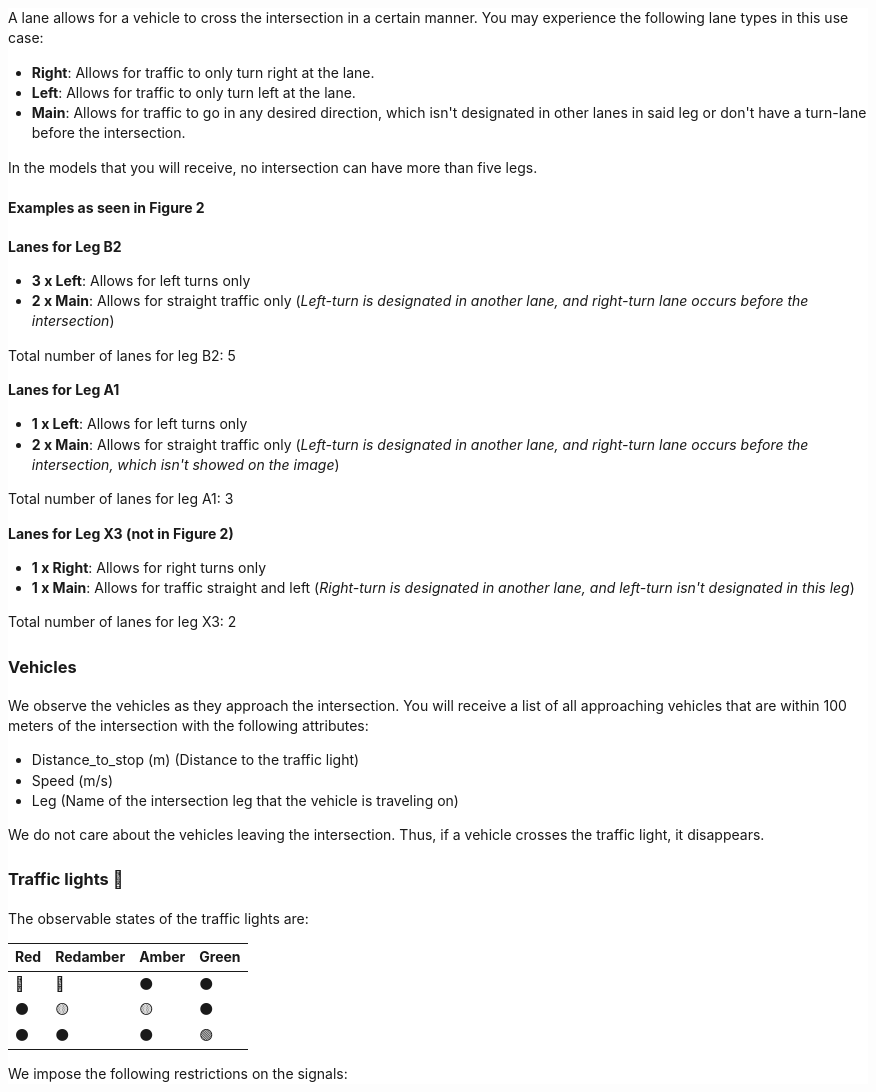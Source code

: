 A lane allows for a vehicle to cross the intersection in a certain manner. You may experience the following lane types in this use case:
- **Right**: Allows for traffic to only turn right at the lane.
- **Left**: Allows for traffic to only turn left at the lane.
- **Main**: Allows for traffic to go in any desired direction, which isn't designated in other lanes in said leg or don't have a turn-lane before the intersection.

In the models that you will receive, no intersection can have more than five legs.

#### Examples as seen in Figure 2

**Lanes for Leg B2**
- **3 x Left**: Allows for left turns only
- **2 x Main**: Allows for straight traffic only (*Left-turn is designated in another lane, and right-turn lane occurs before the intersection*)

Total number of lanes for leg B2: 5

**Lanes for Leg A1**
- **1 x Left**: Allows for left turns only
- **2 x Main**: Allows for straight traffic only (*Left-turn is designated in another lane, and right-turn lane occurs before the intersection, which isn't showed on the image*)

Total number of lanes for leg A1: 3

**Lanes for Leg X3 (not in Figure 2)**
- **1 x Right**: Allows for right turns only
- **1 x Main**: Allows for traffic straight and left (*Right-turn is designated in another lane, and left-turn isn't designated in this leg*)

Total number of lanes for leg X3: 2

### Vehicles
We observe the vehicles as they approach the intersection. You will receive a list of all approaching vehicles that are within 100 meters of the intersection with the following attributes:

- Distance_to_stop (m) (Distance to the traffic light)
- Speed (m/s)
- Leg (Name of the intersection leg that the vehicle is traveling on)

We do not care about the vehicles leaving the intersection. Thus, if a vehicle crosses the traffic light, it disappears. 

### Traffic lights 🚦

The observable states of the traffic lights are:

| Red   | Redamber      | Amber | Green    |
|-------|---------------|--------|----------|
| 🔴    | 🔴            | ⚫     | ⚫       |
| ⚫    | 🟡            | 🟡     |⚫        |
| ⚫    | ⚫            | ⚫     |🟢        |

We impose the following restrictions on the signals:

